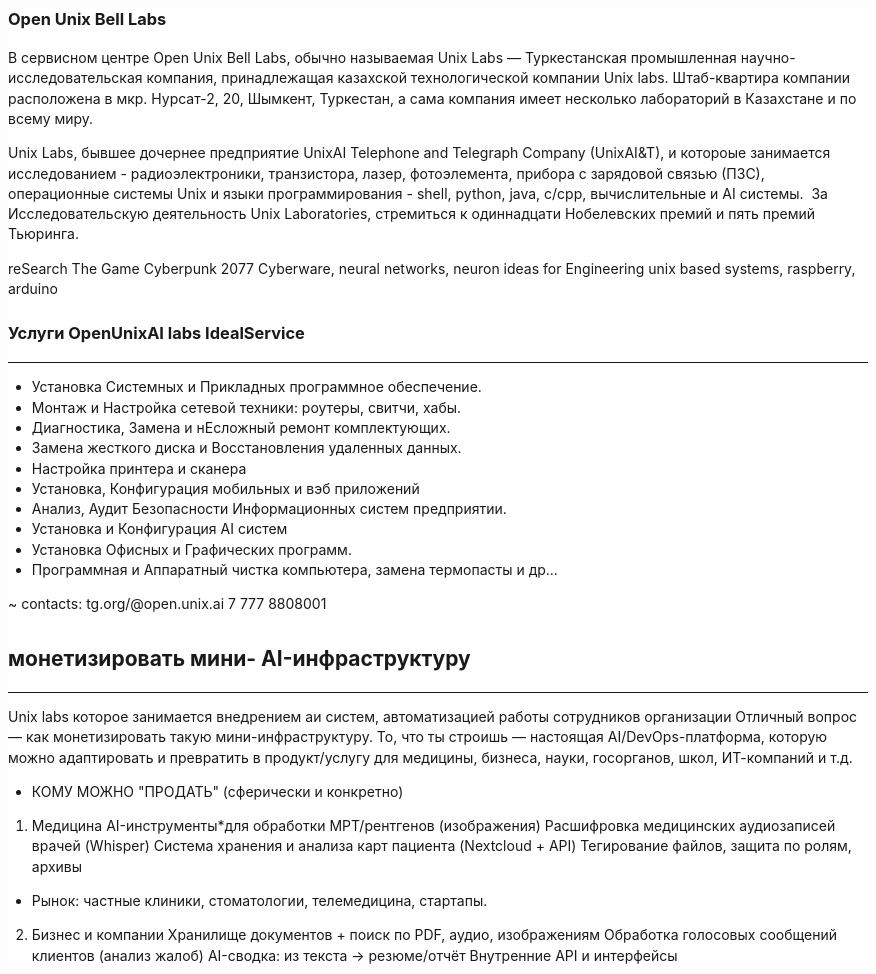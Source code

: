 





### Open Unix Bell Labs
В сервисном центре Open Unix Bell Labs, обычно называемая Unix Labs — 
Туркестанская промышленная научно-исследовательская компания, 
принадлежащая казахской технологической компании Unix labs. 
Штаб-квартира компании расположена в мкр. Нурсат-2, 20, Шымкент, Туркестан, 
а сама компания имеет несколько лабораторий в Казахстане и по всему миру.

Unix Labs, бывшее дочернее предприятие UnixAI Telephone and Telegraph Company (UnixAI&T), 
и котороые занимается исследованием -
радиоэлектроники, транзистора, лазер, фотоэлемента, прибора с зарядовой связью (ПЗС), 
операционные системы Unix и языки программирования - shell, python, java, c/cpp, вычислительные и AI системы. 
За Исследовательскую деятельность Unix Laboratories, 
стремиться к одиннадцати Нобелевских премий и пять премий Тьюринга.

reSearch The Game Cyberpunk 2077 Cyberware, neural networks, neuron ideas for 
Engineering unix based systems, raspberry, arduino





### Услуги OpenUnixAI labs IdealService
********************************************************************
* Установка Системных и Прикладных программное обеспечение.
* Монтаж и Настройка сетевой техники: роутеры, свитчи, хабы. 
* Диагностика, Замена и нЕсложный ремонт комплектующих. 
* Замена жесткого диска и Восстановления удаленных данных. 
* Настройка принтера и сканера
* Установка, Конфигурация мобильных и вэб приложений
* Анализ, Аудит Безопасности Информационных систем предприятии.
* Установка и Конфигурация AI систем
* Установка Офисных и Графических программ. 
* Программная и Аппаратный чистка компьютера, замена термопасты и др...

~ contacts:
tg.org/@open.unix.ai
7 777 8808001





## монетизировать мини- AI-инфраструктуру
********************************************************************
Unix labs которое занимается внедрением аи систем, 
автоматизацией работы сотрудников организации
Отличный вопрос — как монетизировать такую мини-инфраструктуру. 
То, что ты строишь — настоящая AI/DevOps-платформа, 
которую можно адаптировать и превратить в продукт/услугу для медицины, 
бизнеса, науки, госорганов, школ, ИТ-компаний и т.д.
* КОМУ МОЖНО "ПРОДАТЬ" (сферически и конкретно)
1. Медицина
AI-инструменты*для обработки МРТ/рентгенов (изображения)
Расшифровка медицинских аудиозаписей врачей (Whisper)
Система хранения и анализа карт пациента (Nextcloud + API)
Тегирование файлов, защита по ролям, архивы
* Рынок: частные клиники, стоматологии, телемедицина, стартапы.
2. Бизнес и компании
Хранилище документов + поиск по PDF, аудио, изображениям
Обработка голосовых сообщений клиентов (анализ жалоб)
AI-сводка: из текста → резюме/отчёт
Внутренние API и интерфейсы